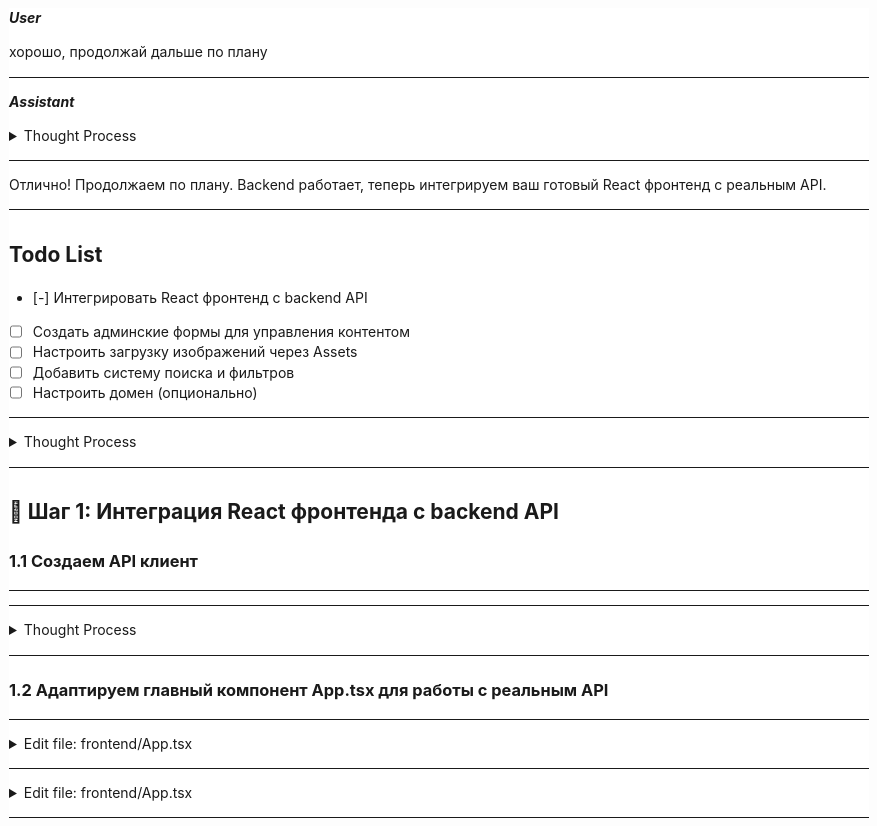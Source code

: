 _**User**_

хорошо, продолжай дальше по плану

---

_**Assistant**_

<think><details><summary>Thought Process</summary></details></think>

---

Отлично! Продолжаем по плану. Backend работает, теперь интегрируем ваш готовый React фронтенд с реальным API.

---

## Todo List

- [-] Интегрировать React фронтенд с backend API
- [ ] Создать админские формы для управления контентом
- [ ] Настроить загрузку изображений через Assets
- [ ] Добавить систему поиска и фильтров
- [ ] Настроить домен (опционально)

---

<think><details><summary>Thought Process</summary></details></think>

---

## 🔗 Шаг 1: Интеграция React фронтенда с backend API

### 1.1 Создаем API клиент

---



---

<think><details><summary>Thought Process</summary></details></think>

---

### 1.2 Адаптируем главный компонент App.tsx для работы с реальным API

---

<details><summary>Edit file: frontend/App.tsx</summary></details>

---

<details><summary>Edit file: frontend/App.tsx</summary></details>

---
